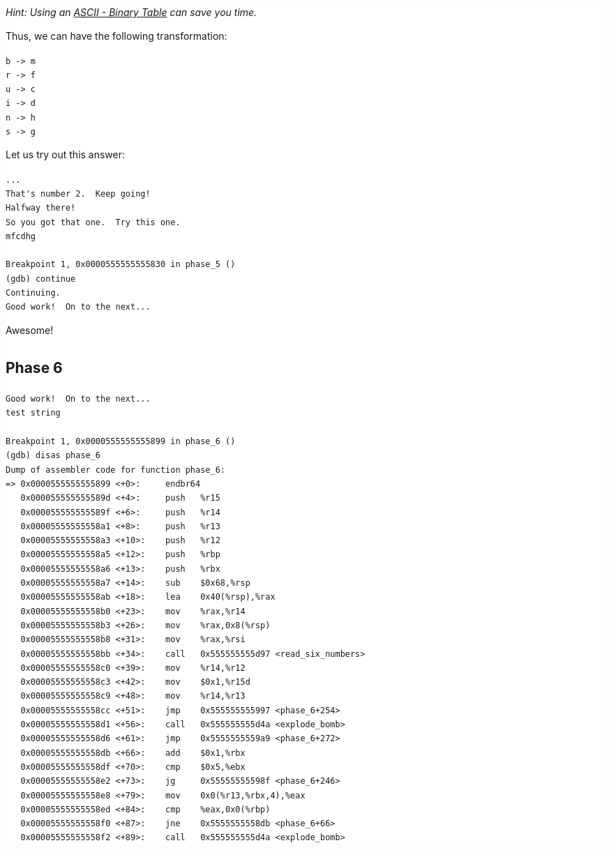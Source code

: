 *Hint: Using an [ASCII - Binary Table](http://sticksandstones.kstrom.com/appen.html) can save you time.* 

Thus, we can have the following transformation:

```
b -> m
r -> f 
u -> c
i -> d
n -> h
s -> g
```


Let us try out this answer:

```shell
...
That's number 2.  Keep going!
Halfway there!
So you got that one.  Try this one.
mfcdhg

Breakpoint 1, 0x0000555555555830 in phase_5 ()
(gdb) continue
Continuing.
Good work!  On to the next...
```

Awesome!

## Phase 6

```shell
Good work!  On to the next...
test string

Breakpoint 1, 0x0000555555555899 in phase_6 ()
(gdb) disas phase_6
Dump of assembler code for function phase_6:
=> 0x0000555555555899 <+0>:     endbr64 
   0x000055555555589d <+4>:     push   %r15
   0x000055555555589f <+6>:     push   %r14
   0x00005555555558a1 <+8>:     push   %r13
   0x00005555555558a3 <+10>:    push   %r12
   0x00005555555558a5 <+12>:    push   %rbp
   0x00005555555558a6 <+13>:    push   %rbx
   0x00005555555558a7 <+14>:    sub    $0x68,%rsp
   0x00005555555558ab <+18>:    lea    0x40(%rsp),%rax
   0x00005555555558b0 <+23>:    mov    %rax,%r14
   0x00005555555558b3 <+26>:    mov    %rax,0x8(%rsp)
   0x00005555555558b8 <+31>:    mov    %rax,%rsi
   0x00005555555558bb <+34>:    call   0x555555555d97 <read_six_numbers>
   0x00005555555558c0 <+39>:    mov    %r14,%r12
   0x00005555555558c3 <+42>:    mov    $0x1,%r15d
   0x00005555555558c9 <+48>:    mov    %r14,%r13
   0x00005555555558cc <+51>:    jmp    0x555555555997 <phase_6+254>
   0x00005555555558d1 <+56>:    call   0x555555555d4a <explode_bomb>
   0x00005555555558d6 <+61>:    jmp    0x5555555559a9 <phase_6+272>
   0x00005555555558db <+66>:    add    $0x1,%rbx
   0x00005555555558df <+70>:    cmp    $0x5,%ebx
   0x00005555555558e2 <+73>:    jg     0x55555555598f <phase_6+246>
   0x00005555555558e8 <+79>:    mov    0x0(%r13,%rbx,4),%eax
   0x00005555555558ed <+84>:    cmp    %eax,0x0(%rbp)
   0x00005555555558f0 <+87>:    jne    0x5555555558db <phase_6+66>
   0x00005555555558f2 <+89>:    call   0x555555555d4a <explode_bomb>
```